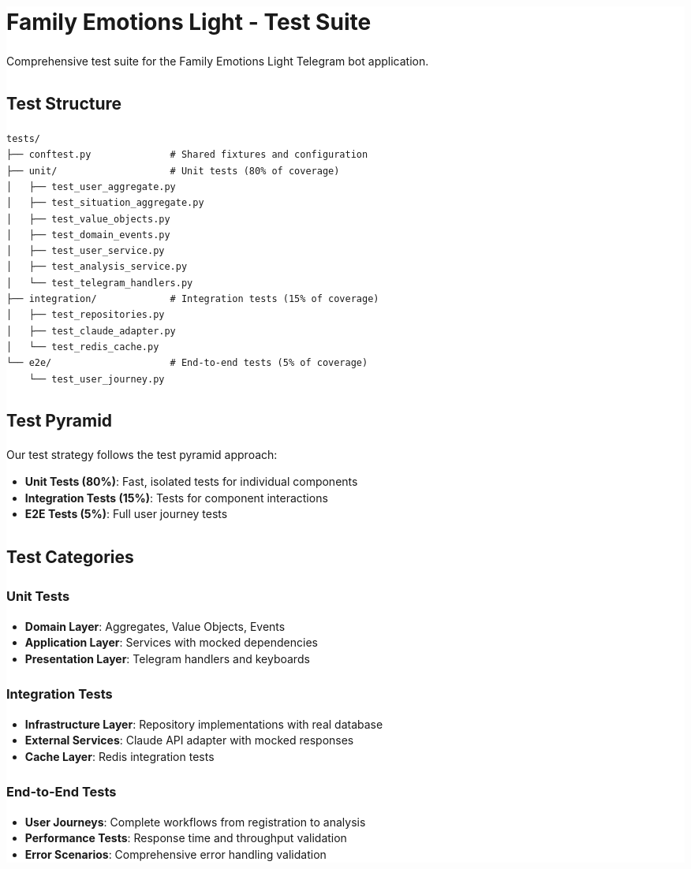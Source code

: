 # Family Emotions Light - Test Suite

Comprehensive test suite for the Family Emotions Light Telegram bot application.

## Test Structure

```
tests/
├── conftest.py              # Shared fixtures and configuration
├── unit/                    # Unit tests (80% of coverage)
│   ├── test_user_aggregate.py
│   ├── test_situation_aggregate.py
│   ├── test_value_objects.py
│   ├── test_domain_events.py
│   ├── test_user_service.py
│   ├── test_analysis_service.py
│   └── test_telegram_handlers.py
├── integration/             # Integration tests (15% of coverage)
│   ├── test_repositories.py
│   ├── test_claude_adapter.py
│   └── test_redis_cache.py
└── e2e/                     # End-to-end tests (5% of coverage)
    └── test_user_journey.py
```

## Test Pyramid

Our test strategy follows the test pyramid approach:

- **Unit Tests (80%)**: Fast, isolated tests for individual components
- **Integration Tests (15%)**: Tests for component interactions
- **E2E Tests (5%)**: Full user journey tests

## Test Categories

### Unit Tests
- **Domain Layer**: Aggregates, Value Objects, Events
- **Application Layer**: Services with mocked dependencies
- **Presentation Layer**: Telegram handlers and keyboards

### Integration Tests
- **Infrastructure Layer**: Repository implementations with real database
- **External Services**: Claude API adapter with mocked responses
- **Cache Layer**: Redis integration tests

### End-to-End Tests
- **User Journeys**: Complete workflows from registration to analysis
- **Performance Tests**: Response time and throughput validation
- **Error Scenarios**: Comprehensive error handling validation
